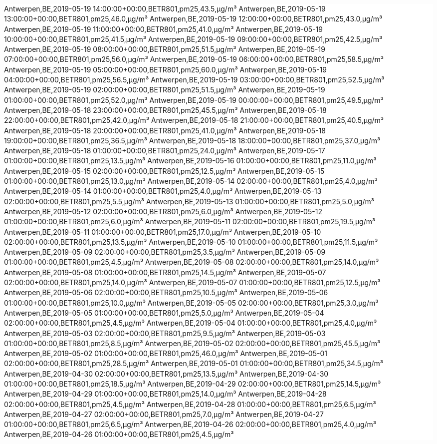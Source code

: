 Antwerpen,BE,2019-05-19 14:00:00+00:00,BETR801,pm25,43.5,µg/m³
Antwerpen,BE,2019-05-19 13:00:00+00:00,BETR801,pm25,46.0,µg/m³
Antwerpen,BE,2019-05-19 12:00:00+00:00,BETR801,pm25,43.0,µg/m³
Antwerpen,BE,2019-05-19 11:00:00+00:00,BETR801,pm25,41.0,µg/m³
Antwerpen,BE,2019-05-19 10:00:00+00:00,BETR801,pm25,41.5,µg/m³
Antwerpen,BE,2019-05-19 09:00:00+00:00,BETR801,pm25,42.5,µg/m³
Antwerpen,BE,2019-05-19 08:00:00+00:00,BETR801,pm25,51.5,µg/m³
Antwerpen,BE,2019-05-19 07:00:00+00:00,BETR801,pm25,56.0,µg/m³
Antwerpen,BE,2019-05-19 06:00:00+00:00,BETR801,pm25,58.5,µg/m³
Antwerpen,BE,2019-05-19 05:00:00+00:00,BETR801,pm25,60.0,µg/m³
Antwerpen,BE,2019-05-19 04:00:00+00:00,BETR801,pm25,56.5,µg/m³
Antwerpen,BE,2019-05-19 03:00:00+00:00,BETR801,pm25,52.5,µg/m³
Antwerpen,BE,2019-05-19 02:00:00+00:00,BETR801,pm25,51.5,µg/m³
Antwerpen,BE,2019-05-19 01:00:00+00:00,BETR801,pm25,52.0,µg/m³
Antwerpen,BE,2019-05-19 00:00:00+00:00,BETR801,pm25,49.5,µg/m³
Antwerpen,BE,2019-05-18 23:00:00+00:00,BETR801,pm25,45.5,µg/m³
Antwerpen,BE,2019-05-18 22:00:00+00:00,BETR801,pm25,42.0,µg/m³
Antwerpen,BE,2019-05-18 21:00:00+00:00,BETR801,pm25,40.5,µg/m³
Antwerpen,BE,2019-05-18 20:00:00+00:00,BETR801,pm25,41.0,µg/m³
Antwerpen,BE,2019-05-18 19:00:00+00:00,BETR801,pm25,36.5,µg/m³
Antwerpen,BE,2019-05-18 18:00:00+00:00,BETR801,pm25,37.0,µg/m³
Antwerpen,BE,2019-05-18 01:00:00+00:00,BETR801,pm25,24.0,µg/m³
Antwerpen,BE,2019-05-17 01:00:00+00:00,BETR801,pm25,13.5,µg/m³
Antwerpen,BE,2019-05-16 01:00:00+00:00,BETR801,pm25,11.0,µg/m³
Antwerpen,BE,2019-05-15 02:00:00+00:00,BETR801,pm25,12.5,µg/m³
Antwerpen,BE,2019-05-15 01:00:00+00:00,BETR801,pm25,13.0,µg/m³
Antwerpen,BE,2019-05-14 02:00:00+00:00,BETR801,pm25,4.0,µg/m³
Antwerpen,BE,2019-05-14 01:00:00+00:00,BETR801,pm25,4.0,µg/m³
Antwerpen,BE,2019-05-13 02:00:00+00:00,BETR801,pm25,5.5,µg/m³
Antwerpen,BE,2019-05-13 01:00:00+00:00,BETR801,pm25,5.0,µg/m³
Antwerpen,BE,2019-05-12 02:00:00+00:00,BETR801,pm25,6.0,µg/m³
Antwerpen,BE,2019-05-12 01:00:00+00:00,BETR801,pm25,6.0,µg/m³
Antwerpen,BE,2019-05-11 02:00:00+00:00,BETR801,pm25,19.5,µg/m³
Antwerpen,BE,2019-05-11 01:00:00+00:00,BETR801,pm25,17.0,µg/m³
Antwerpen,BE,2019-05-10 02:00:00+00:00,BETR801,pm25,13.5,µg/m³
Antwerpen,BE,2019-05-10 01:00:00+00:00,BETR801,pm25,11.5,µg/m³
Antwerpen,BE,2019-05-09 02:00:00+00:00,BETR801,pm25,3.5,µg/m³
Antwerpen,BE,2019-05-09 01:00:00+00:00,BETR801,pm25,4.5,µg/m³
Antwerpen,BE,2019-05-08 02:00:00+00:00,BETR801,pm25,14.0,µg/m³
Antwerpen,BE,2019-05-08 01:00:00+00:00,BETR801,pm25,14.5,µg/m³
Antwerpen,BE,2019-05-07 02:00:00+00:00,BETR801,pm25,14.0,µg/m³
Antwerpen,BE,2019-05-07 01:00:00+00:00,BETR801,pm25,12.5,µg/m³
Antwerpen,BE,2019-05-06 02:00:00+00:00,BETR801,pm25,10.5,µg/m³
Antwerpen,BE,2019-05-06 01:00:00+00:00,BETR801,pm25,10.0,µg/m³
Antwerpen,BE,2019-05-05 02:00:00+00:00,BETR801,pm25,3.0,µg/m³
Antwerpen,BE,2019-05-05 01:00:00+00:00,BETR801,pm25,5.0,µg/m³
Antwerpen,BE,2019-05-04 02:00:00+00:00,BETR801,pm25,4.5,µg/m³
Antwerpen,BE,2019-05-04 01:00:00+00:00,BETR801,pm25,4.0,µg/m³
Antwerpen,BE,2019-05-03 02:00:00+00:00,BETR801,pm25,9.5,µg/m³
Antwerpen,BE,2019-05-03 01:00:00+00:00,BETR801,pm25,8.5,µg/m³
Antwerpen,BE,2019-05-02 02:00:00+00:00,BETR801,pm25,45.5,µg/m³
Antwerpen,BE,2019-05-02 01:00:00+00:00,BETR801,pm25,46.0,µg/m³
Antwerpen,BE,2019-05-01 02:00:00+00:00,BETR801,pm25,28.5,µg/m³
Antwerpen,BE,2019-05-01 01:00:00+00:00,BETR801,pm25,34.5,µg/m³
Antwerpen,BE,2019-04-30 02:00:00+00:00,BETR801,pm25,13.5,µg/m³
Antwerpen,BE,2019-04-30 01:00:00+00:00,BETR801,pm25,18.5,µg/m³
Antwerpen,BE,2019-04-29 02:00:00+00:00,BETR801,pm25,14.5,µg/m³
Antwerpen,BE,2019-04-29 01:00:00+00:00,BETR801,pm25,14.0,µg/m³
Antwerpen,BE,2019-04-28 02:00:00+00:00,BETR801,pm25,4.5,µg/m³
Antwerpen,BE,2019-04-28 01:00:00+00:00,BETR801,pm25,6.5,µg/m³
Antwerpen,BE,2019-04-27 02:00:00+00:00,BETR801,pm25,7.0,µg/m³
Antwerpen,BE,2019-04-27 01:00:00+00:00,BETR801,pm25,6.5,µg/m³
Antwerpen,BE,2019-04-26 02:00:00+00:00,BETR801,pm25,4.0,µg/m³
Antwerpen,BE,2019-04-26 01:00:00+00:00,BETR801,pm25,4.5,µg/m³
